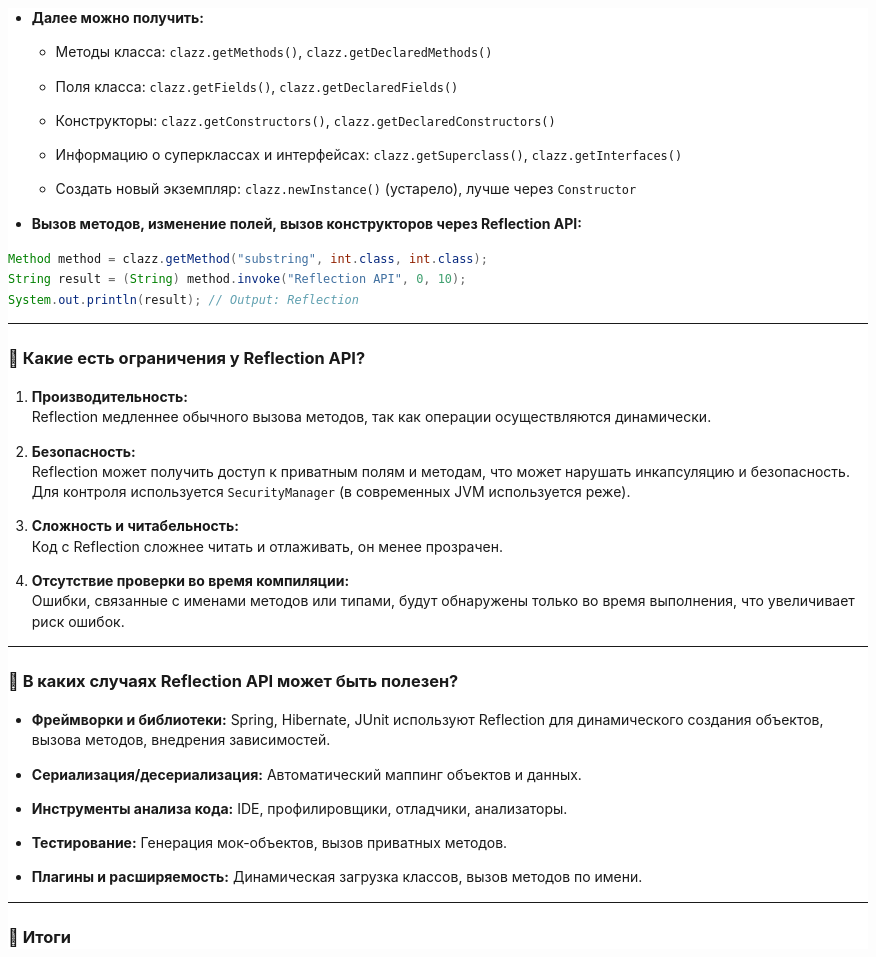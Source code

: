 - **Далее можно получить:**
    
    - Методы класса: `clazz.getMethods()`, `clazz.getDeclaredMethods()`
        
    - Поля класса: `clazz.getFields()`, `clazz.getDeclaredFields()`
        
    - Конструкторы: `clazz.getConstructors()`, `clazz.getDeclaredConstructors()`
        
    - Информацию о суперклассах и интерфейсах: `clazz.getSuperclass()`, `clazz.getInterfaces()`
        
    - Создать новый экземпляр: `clazz.newInstance()` (устарело), лучше через `Constructor`
        
- **Вызов методов, изменение полей, вызов конструкторов через Reflection API:**


```java
Method method = clazz.getMethod("substring", int.class, int.class);
String result = (String) method.invoke("Reflection API", 0, 10);
System.out.println(result); // Output: Reflection
```

---

### 🔹 **Какие есть ограничения у Reflection API?**

1. **Производительность:**  
    Reflection медленнее обычного вызова методов, так как операции осуществляются динамически.
    
2. **Безопасность:**  
    Reflection может получить доступ к приватным полям и методам, что может нарушать инкапсуляцию и безопасность.  
    Для контроля используется `SecurityManager` (в современных JVM используется реже).
    
3. **Сложность и читабельность:**  
    Код с Reflection сложнее читать и отлаживать, он менее прозрачен.
    
4. **Отсутствие проверки во время компиляции:**  
    Ошибки, связанные с именами методов или типами, будут обнаружены только во время выполнения, что увеличивает риск ошибок.
    

---

### 🔹 **В каких случаях Reflection API может быть полезен?**

- **Фреймворки и библиотеки:** Spring, Hibernate, JUnit используют Reflection для динамического создания объектов, вызова методов, внедрения зависимостей.
    
- **Сериализация/десериализация:** Автоматический маппинг объектов и данных.
    
- **Инструменты анализа кода:** IDE, профилировщики, отладчики, анализаторы.
    
- **Тестирование:** Генерация мок-объектов, вызов приватных методов.
    
- **Плагины и расширяемость:** Динамическая загрузка классов, вызов методов по имени.
    

---

### 📝 **Итоги**
